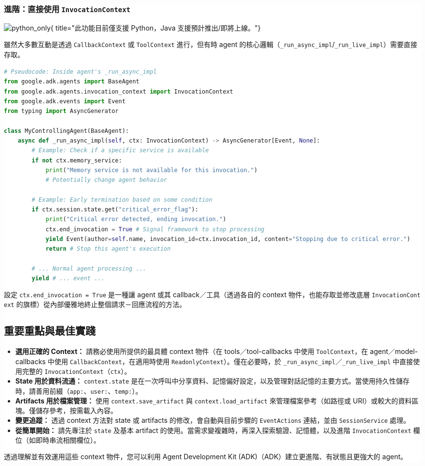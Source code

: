 
### 進階：直接使用 `InvocationContext`

![python_only](https://img.shields.io/badge/Currently_supported_in-Python-blue){ title="此功能目前僅支援 Python，Java 支援預計推出/即將上線。"}

雖然大多數互動是透過 `CallbackContext` 或 `ToolContext` 進行，但有時 agent 的核心邏輯（`_run_async_impl`/`_run_live_impl`）需要直接存取。

```python
# Pseudocode: Inside agent's _run_async_impl
from google.adk.agents import BaseAgent
from google.adk.agents.invocation_context import InvocationContext
from google.adk.events import Event
from typing import AsyncGenerator

class MyControllingAgent(BaseAgent):
    async def _run_async_impl(self, ctx: InvocationContext) -> AsyncGenerator[Event, None]:
        # Example: Check if a specific service is available
        if not ctx.memory_service:
            print("Memory service is not available for this invocation.")
            # Potentially change agent behavior

        # Example: Early termination based on some condition
        if ctx.session.state.get("critical_error_flag"):
            print("Critical error detected, ending invocation.")
            ctx.end_invocation = True # Signal framework to stop processing
            yield Event(author=self.name, invocation_id=ctx.invocation_id, content="Stopping due to critical error.")
            return # Stop this agent's execution

        # ... Normal agent processing ...
        yield # ... event ...
```

設定 `ctx.end_invocation = True` 是一種讓 agent 或其 callback／工具（透過各自的 context 物件，也能存取並修改底層 `InvocationContext` 的旗標）從內部優雅地終止整個請求－回應流程的方法。

## 重要重點與最佳實踐

*   **選用正確的 Context：** 請務必使用所提供的最具體 context 物件（在 tools／tool-callbacks 中使用 `ToolContext`，在 agent／model-callbacks 中使用 `CallbackContext`，在適用時使用 `ReadonlyContext`）。僅在必要時，於 `_run_async_impl`／`_run_live_impl` 中直接使用完整的 `InvocationContext`（`ctx`）。
*   **State 用於資料流通：** `context.state` 是在一次呼叫中分享資料、記憶偏好設定，以及管理對話記憶的主要方式。當使用持久性儲存時，請善用前綴（`app:`、`user:`、`temp:`）。
*   **Artifacts 用於檔案管理：** 使用 `context.save_artifact` 與 `context.load_artifact` 來管理檔案參考（如路徑或 URI）或較大的資料區塊。僅儲存參考，按需載入內容。
*   **變更追蹤：** 透過 context 方法對 state 或 artifacts 的修改，會自動與目前步驟的 `EventActions` 連結，並由 `SessionService` 處理。
*   **從簡單開始：** 請先專注於 `state` 及基本 artifact 的使用。當需求變複雜時，再深入探索驗證、記憶體，以及進階 `InvocationContext` 欄位（如即時串流相關欄位）。

透過理解並有效運用這些 context 物件，您可以利用 Agent Development Kit (ADK)（ADK）建立更進階、有狀態且更強大的 agent。
